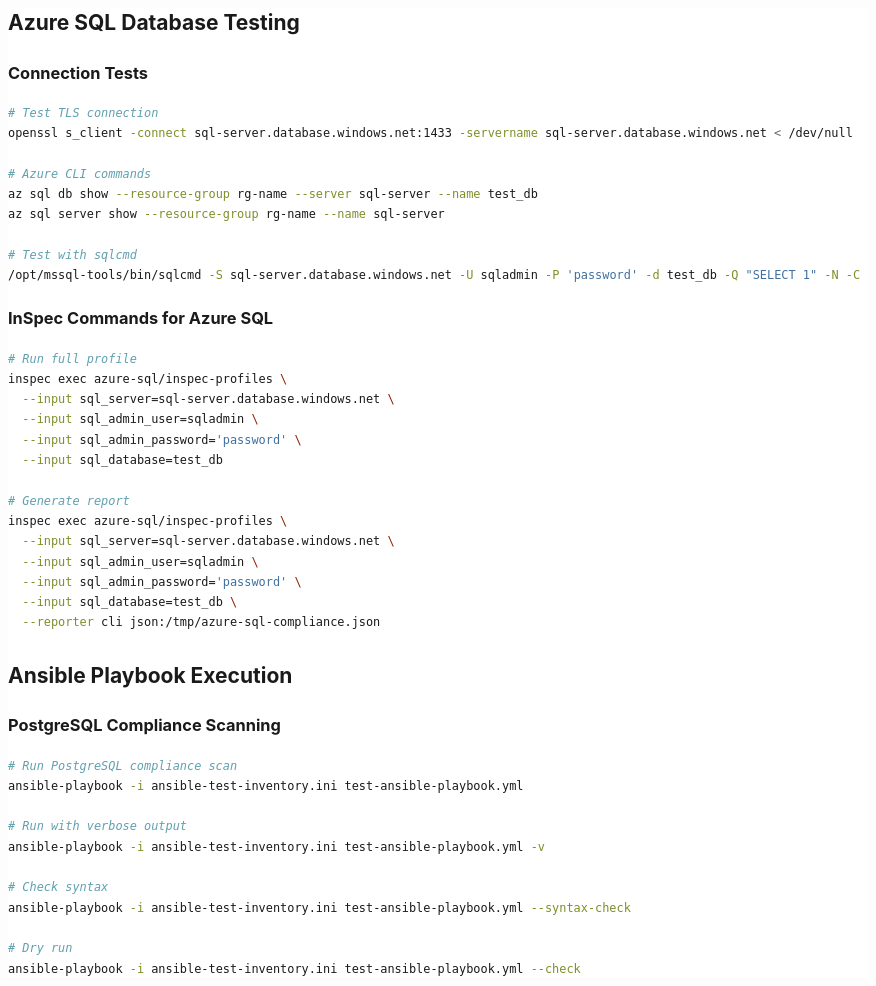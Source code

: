 ## Azure SQL Database Testing

### Connection Tests
```bash
# Test TLS connection
openssl s_client -connect sql-server.database.windows.net:1433 -servername sql-server.database.windows.net < /dev/null

# Azure CLI commands
az sql db show --resource-group rg-name --server sql-server --name test_db
az sql server show --resource-group rg-name --name sql-server

# Test with sqlcmd
/opt/mssql-tools/bin/sqlcmd -S sql-server.database.windows.net -U sqladmin -P 'password' -d test_db -Q "SELECT 1" -N -C
```

### InSpec Commands for Azure SQL
```bash
# Run full profile
inspec exec azure-sql/inspec-profiles \
  --input sql_server=sql-server.database.windows.net \
  --input sql_admin_user=sqladmin \
  --input sql_admin_password='password' \
  --input sql_database=test_db

# Generate report
inspec exec azure-sql/inspec-profiles \
  --input sql_server=sql-server.database.windows.net \
  --input sql_admin_user=sqladmin \
  --input sql_admin_password='password' \
  --input sql_database=test_db \
  --reporter cli json:/tmp/azure-sql-compliance.json
```

## Ansible Playbook Execution

### PostgreSQL Compliance Scanning
```bash
# Run PostgreSQL compliance scan
ansible-playbook -i ansible-test-inventory.ini test-ansible-playbook.yml

# Run with verbose output
ansible-playbook -i ansible-test-inventory.ini test-ansible-playbook.yml -v

# Check syntax
ansible-playbook -i ansible-test-inventory.ini test-ansible-playbook.yml --syntax-check

# Dry run
ansible-playbook -i ansible-test-inventory.ini test-ansible-playbook.yml --check
```

